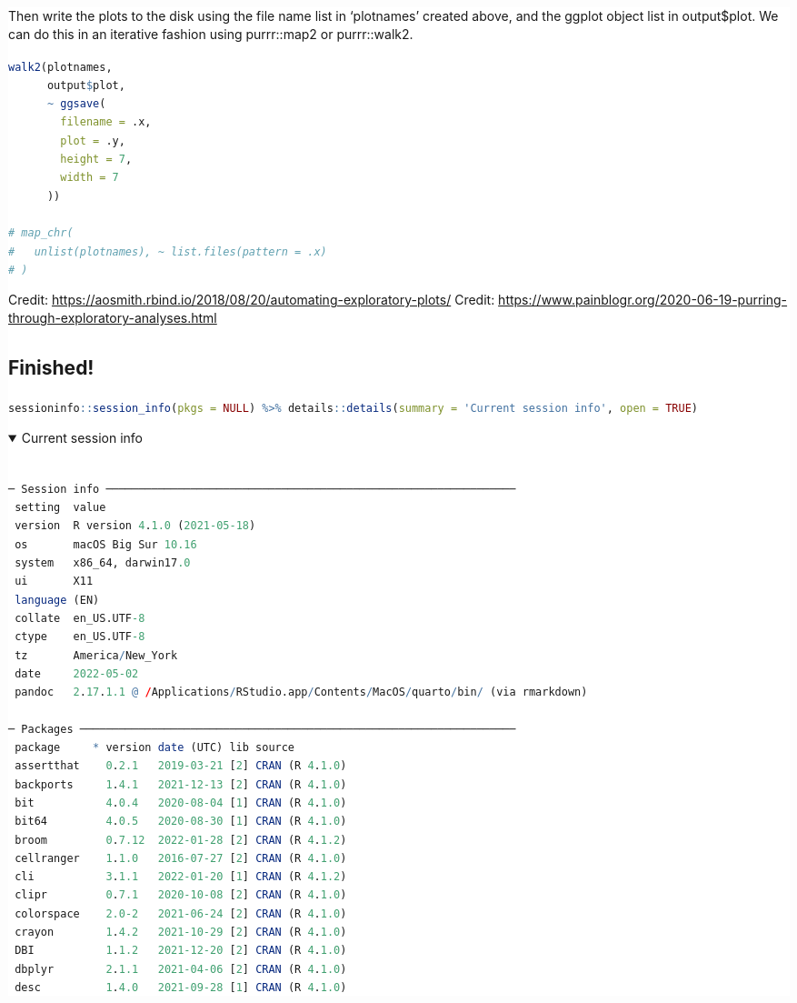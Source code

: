 Then write the plots to the disk using the file name list in ‘plotnames’
created above, and the ggplot object list in output\$plot. We can do
this in an iterative fashion using purrr::map2 or purrr::walk2.

``` r
walk2(plotnames,
      output$plot,
      ~ ggsave(
        filename = .x,
        plot = .y,
        height = 7,
        width = 7
      ))

# map_chr(
#   unlist(plotnames), ~ list.files(pattern = .x)
# )
```

Credit:
<https://aosmith.rbind.io/2018/08/20/automating-exploratory-plots/>
Credit:
<https://www.painblogr.org/2020-06-19-purring-through-exploratory-analyses.html>

## Finished!

``` r
sessioninfo::session_info(pkgs = NULL) %>% details::details(summary = 'Current session info', open = TRUE)
```

<details open>
<summary>
<span title="Click to Expand"> Current session info </span>
</summary>

``` r

─ Session info ───────────────────────────────────────────────────────────────
 setting  value
 version  R version 4.1.0 (2021-05-18)
 os       macOS Big Sur 10.16
 system   x86_64, darwin17.0
 ui       X11
 language (EN)
 collate  en_US.UTF-8
 ctype    en_US.UTF-8
 tz       America/New_York
 date     2022-05-02
 pandoc   2.17.1.1 @ /Applications/RStudio.app/Contents/MacOS/quarto/bin/ (via rmarkdown)

─ Packages ───────────────────────────────────────────────────────────────────
 package     * version date (UTC) lib source
 assertthat    0.2.1   2019-03-21 [2] CRAN (R 4.1.0)
 backports     1.4.1   2021-12-13 [2] CRAN (R 4.1.0)
 bit           4.0.4   2020-08-04 [1] CRAN (R 4.1.0)
 bit64         4.0.5   2020-08-30 [1] CRAN (R 4.1.0)
 broom         0.7.12  2022-01-28 [2] CRAN (R 4.1.2)
 cellranger    1.1.0   2016-07-27 [2] CRAN (R 4.1.0)
 cli           3.1.1   2022-01-20 [1] CRAN (R 4.1.2)
 clipr         0.7.1   2020-10-08 [2] CRAN (R 4.1.0)
 colorspace    2.0-2   2021-06-24 [2] CRAN (R 4.1.0)
 crayon        1.4.2   2021-10-29 [2] CRAN (R 4.1.0)
 DBI           1.1.2   2021-12-20 [2] CRAN (R 4.1.0)
 dbplyr        2.1.1   2021-04-06 [2] CRAN (R 4.1.0)
 desc          1.4.0   2021-09-28 [1] CRAN (R 4.1.0)
```